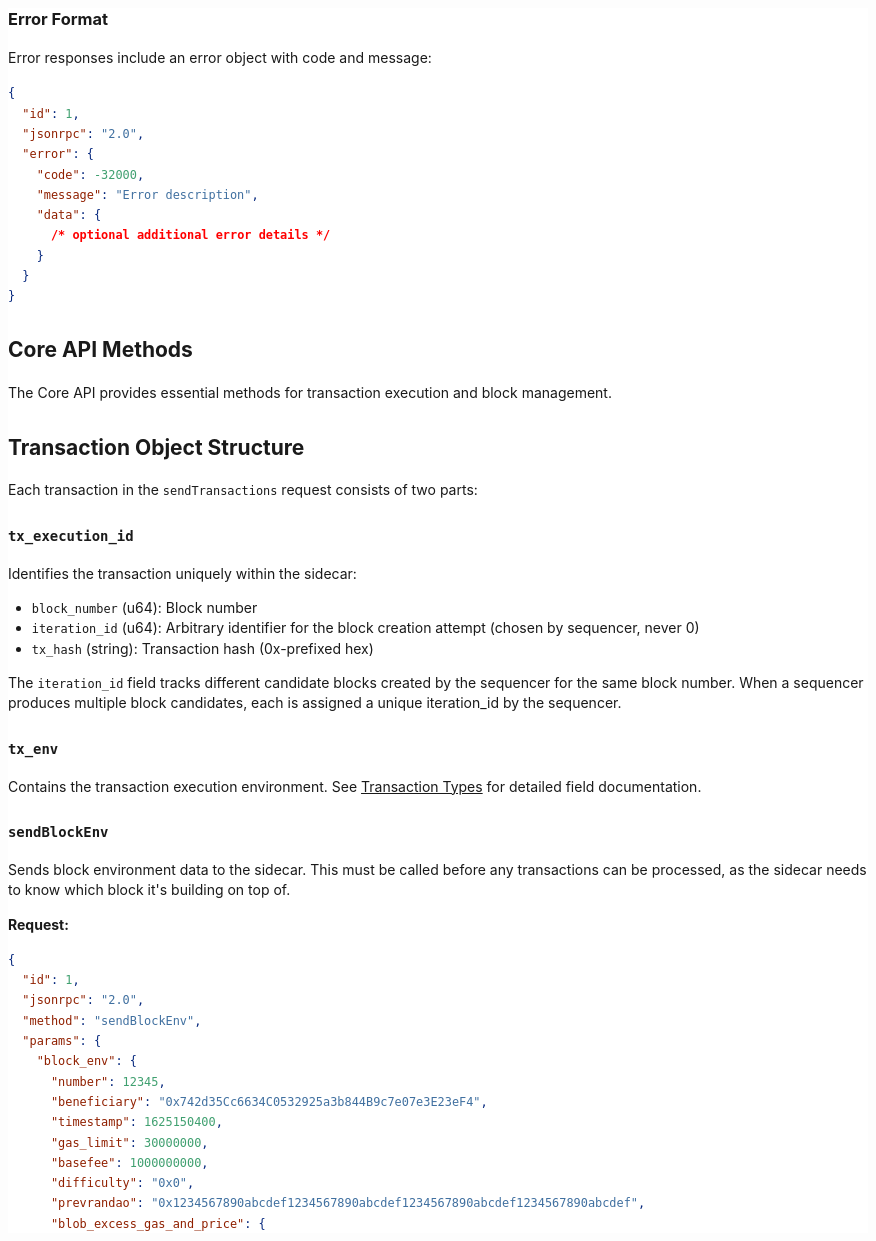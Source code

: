 ### Error Format

Error responses include an error object with code and message:

```json
{
  "id": 1,
  "jsonrpc": "2.0",
  "error": {
    "code": -32000,
    "message": "Error description",
    "data": {
      /* optional additional error details */
    }
  }
}
```

## Core API Methods

The Core API provides essential methods for transaction execution and block management.

## Transaction Object Structure

Each transaction in the `sendTransactions` request consists of two parts:

### `tx_execution_id`

Identifies the transaction uniquely within the sidecar:
- `block_number` (u64): Block number
- `iteration_id` (u64): Arbitrary identifier for the block creation attempt (chosen by sequencer, never 0)
- `tx_hash` (string): Transaction hash (0x-prefixed hex)

The `iteration_id` field tracks different candidate blocks created by the sequencer for the same block number. When a sequencer produces multiple block candidates, each is assigned a unique iteration_id by the sequencer.

### `tx_env`

Contains the transaction execution environment. See [Transaction Types](../README.md#transaction-types) for detailed field documentation.

### `sendBlockEnv`

Sends block environment data to the sidecar. This must be called before any transactions can be processed, as the
sidecar needs to know which block it's building on top of.

**Request:**

```json
{
  "id": 1,
  "jsonrpc": "2.0",
  "method": "sendBlockEnv",
  "params": {
    "block_env": {
      "number": 12345,
      "beneficiary": "0x742d35Cc6634C0532925a3b844B9c7e07e3E23eF4",
      "timestamp": 1625150400,
      "gas_limit": 30000000,
      "basefee": 1000000000,
      "difficulty": "0x0",
      "prevrandao": "0x1234567890abcdef1234567890abcdef1234567890abcdef1234567890abcdef",
      "blob_excess_gas_and_price": {
```